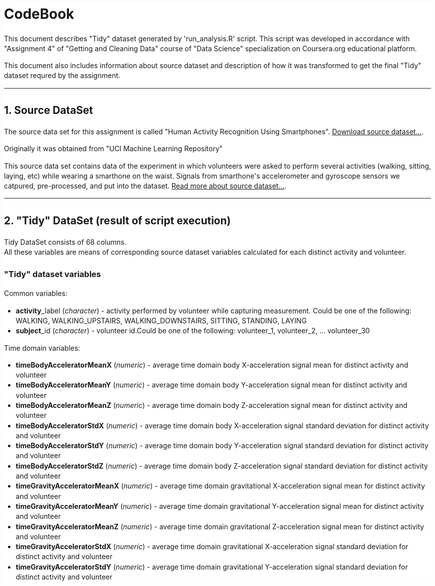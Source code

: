# **CodeBook**
This document describes "Tidy" dataset generated by 'run_analysis.R' script.
This script was developed in accordance with "Assignment 4" of "Getting and Cleaning Data" course of "Data Science" specialization on Coursera.org educational platform.

This document also includes information about source dataset and description of how it was transformed to get the final "Tidy" dataset requred by the assignment.

******
## 1. Source DataSet
The source data set for this assignment is called "Human Activity Recognition Using Smartphones". [Download source dataset...](https://d396qusza40orc.cloudfront.net/getdata%2Fprojectfiles%2FUCI%20HAR%20Dataset.zip).  
  

Originally it was obtained from "UCI Machine Learning Repository"  

This source data set contains data of the experiment in which volunteers were asked to perform several activities (walking, sitting, laying, etc) while wearing a smarthone on the waist. Signals from smarthone's accelerometer and gyroscope sensors we catpured, pre-processed, and put into the dataset. [Read more about source dataset...](http://archive.ics.uci.edu/ml/datasets/Human+Activity+Recognition+Using+Smartphones).  

******
## 2. "Tidy" DataSet (result of script execution)
Tidy DataSet consists of 68 columns.  
All these variables are means of corresponding source dataset variables calculated for each distinct activity and volunteer.  

### "Tidy" dataset variables
Common variables:

* **activity**_label (*character*) - activity performed by volunteer while capturing measurement. Could be one of the following: WALKING, WALKING_UPSTAIRS, WALKING_DOWNSTAIRS, SITTING, STANDING, LAYING
* **subject**_id (*character*) - volunteer id.Could be one of the following: volunteer_1, volunteer_2, ... volunteer_30

Time domain variables:

* **timeBodyAcceleratorMeanX** (*numeric*) - average time domain body X-acceleration signal mean for distinct activity and volunteer
* **timeBodyAcceleratorMeanY** (*numeric*) - average time domain body Y-acceleration signal mean for distinct activity and volunteer
* **timeBodyAcceleratorMeanZ** (*numeric*) - average time domain body Z-acceleration signal mean for distinct activity and volunteer
* **timeBodyAcceleratorStdX** (*numeric*) - average time domain body X-acceleration signal standard deviation for distinct activity and volunteer
* **timeBodyAcceleratorStdY** (*numeric*) - average time domain body Y-acceleration signal standard deviation for distinct activity and volunteer
* **timeBodyAcceleratorStdZ** (*numeric*) - average time domain body Z-acceleration signal standard deviation for distinct activity and volunteer
* **timeGravityAcceleratorMeanX** (*numeric*) - average time domain gravitational X-acceleration signal mean for distinct activity and volunteer
* **timeGravityAcceleratorMeanY** (*numeric*) - average time domain gravitational Y-acceleration signal mean for distinct activity and volunteer
* **timeGravityAcceleratorMeanZ** (*numeric*) - average time domain gravitational Z-acceleration signal mean for distinct activity and volunteer
* **timeGravityAcceleratorStdX** (*numeric*) - average time domain gravitational X-acceleration signal standard deviation for distinct activity and volunteer
* **timeGravityAcceleratorStdY** (*numeric*) - average time domain gravitational Y-acceleration signal standard deviation for distinct activity and volunteer